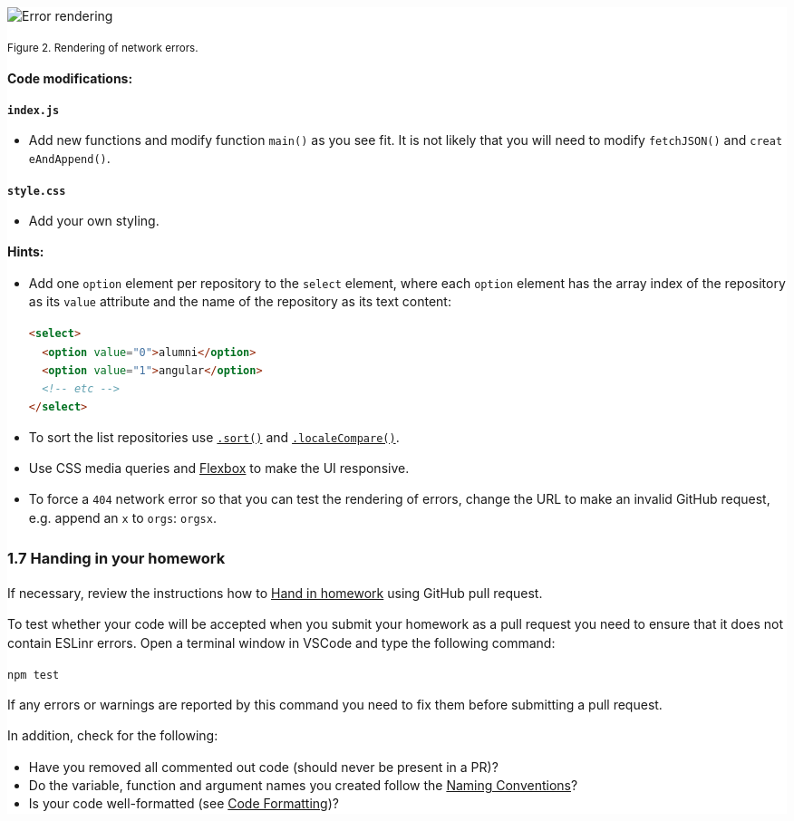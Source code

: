 ![Error rendering](./assets/hyf-github-error.png)

<small>Figure 2. Rendering of network errors.</small>

**Code modifications:**

**`index.js`**

- Add new functions and modify function `main()` as you see fit. It is not likely that you will need to modify `fetchJSON()` and `createAndAppend()`.

**`style.css`**

- Add your own styling.

**Hints:**

- Add one `option` element per repository to the `select` element, where each `option` element has the array index of the repository as its `value` attribute and the name of the repository as its text content:

  ```html
  <select>
    <option value="0">alumni</option>
    <option value="1">angular</option>
    <!-- etc -->
  </select>
  ```

* To sort the list repositories use [`.sort()`](https://developer.mozilla.org/en-US/docs/Web/JavaScript/Reference/Global_Objects/Array/sort) and [`.localeCompare()`](https://developer.mozilla.org/en-US/docs/Web/JavaScript/Reference/Global_Objects/String/localeCompare).

* Use CSS media queries and [Flexbox](https://css-tricks.com/snippets/css/a-guide-to-flexbox/) to make the UI responsive.

* To force a `404` network error so that you can test the rendering of errors, change the URL to make an invalid GitHub request, e.g. append an `x` to `orgs`: `orgsx`.

### 1.7 Handing in your homework

If necessary, review the instructions how to [Hand in homework](https://github.com/HackYourFuture/fundamentals/blob/master/fundamentals/homework_pr.md) using GitHub pull request.

To test whether your code will be accepted when you submit your homework as a pull request you need to ensure that it does not contain ESLinr errors. Open a terminal window in VSCode and type the following command:

```
npm test
```

If any errors or warnings are reported by this command you need to fix them before submitting a pull request.

In addition, check for the following:

- Have you removed all commented out code (should never be present in a PR)?
- Do the variable, function and argument names you created follow the [Naming Conventions](../../../../fundamentals/blob/master/fundamentals/naming_conventions.md)?
- Is your code well-formatted (see [Code Formatting](../../../../fundamentals/blob/master/fundamentals/code_formatting.md))?
